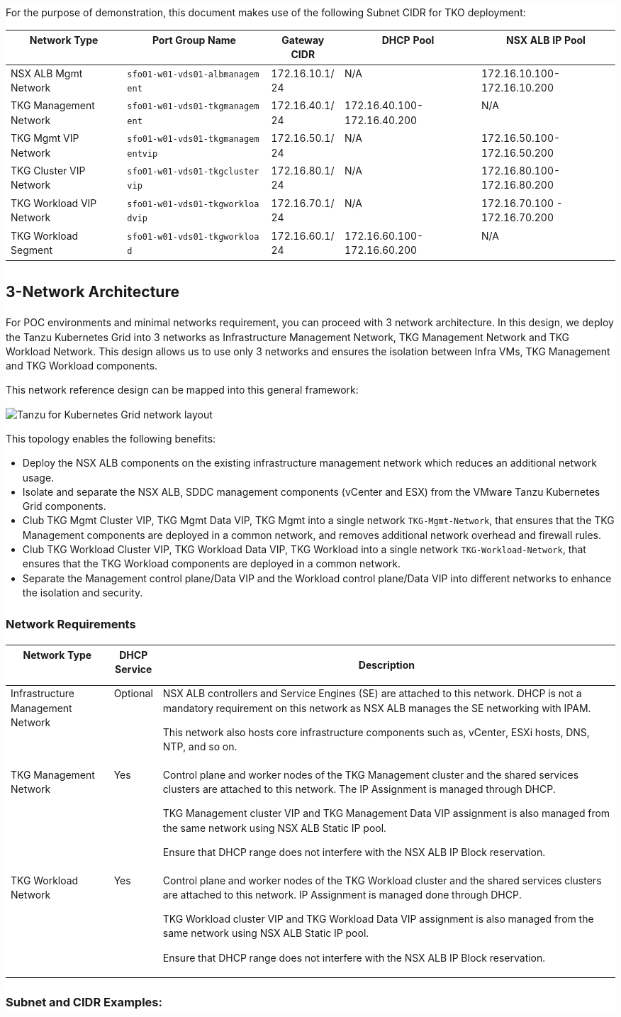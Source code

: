 For the purpose of demonstration, this document makes use of the following Subnet CIDR for TKO deployment:

|**Network Type**|**Port Group Name**|**Gateway CIDR**|**DHCP Pool**|**NSX ALB IP Pool**|
| --- | --- | --- | --- | --- |
|NSX ALB Mgmt Network|`sfo01-w01-vds01-albmanagement`|172.16.10.1/24|N/A|172.16.10.100- 172.16.10.200|
|TKG Management Network|`sfo01-w01-vds01-tkgmanagement`|172.16.40.1/24|172.16.40.100- 172.16.40.200|N/A|
|TKG Mgmt VIP Network|`sfo01-w01-vds01-tkgmanagementvip`|172.16.50.1/24|N/A|172.16.50.100- 172.16.50.200|
|TKG Cluster VIP Network|`sfo01-w01-vds01-tkgclustervip`|172.16.80.1/24|N/A|172.16.80.100- 172.16.80.200|
|TKG Workload VIP Network|`sfo01-w01-vds01-tkgworkloadvip`|172.16.70.1/24|N/A|172.16.70.100 - 172.16.70.200|
|TKG Workload Segment|`sfo01-w01-vds01-tkgworkload`|172.16.60.1/24|172.16.60.100- 172.16.60.200|N/A|

## 3-Network Architecture

For POC environments and minimal networks requirement, you can proceed with 3 network architecture. In this design, we deploy the Tanzu Kubernetes Grid into 3 networks as Infrastructure Management Network, TKG Management Network and TKG Workload Network. This design allows us to use only 3 networks and ensures the isolation between Infra VMs, TKG Management and TKG Workload components. 

This network reference design can be mapped into this general framework:

![Tanzu for Kubernetes Grid network layout](img/tko-on-vsphere/3-network-architecture.jpg)



This topology enables the following benefits:
- Deploy the NSX ALB components on the existing infrastructure management network which reduces an additional network usage. 
- Isolate and separate the NSX ALB, SDDC management components (vCenter and ESX) from the VMware Tanzu Kubernetes Grid components.
- Club TKG Mgmt Cluster VIP, TKG Mgmt Data VIP, TKG Mgmt into a single network `TKG-Mgmt-Network`, that ensures that the TKG Management components are deployed in a common network, and removes additional network overhead and firewall rules.
- Club TKG Workload Cluster VIP, TKG Workload Data VIP, TKG Workload into a single network `TKG-Workload-Network`, that ensures that the TKG Workload components are deployed in a common network.
- Separate the Management control plane/Data VIP and the Workload control plane/Data VIP into different networks to enhance the isolation and security. 

### Network Requirements 

|**Network Type**<p></p>|**DHCP Service**|<p>**Description**</p><p></p>|
| --- | --- | --- |
|Infrastructure Management Network| Optional | NSX ALB controllers and Service Engines (SE) are attached to this network. DHCP is not a mandatory requirement on this network as NSX ALB manages the SE networking with IPAM. <p>This network also hosts core infrastructure components such as, vCenter, ESXi hosts, DNS, NTP, and so on. |
|TKG Management Network| Yes | Control plane and worker nodes of the TKG Management cluster and the shared services clusters are attached to this network. The IP Assignment is managed through DHCP. <p> TKG Management cluster VIP and TKG Management Data VIP assignment is also managed from the same network using NSX ALB Static IP pool. <p> Ensure that DHCP range does not interfere with the NSX ALB IP Block reservation.|
|TKG Workload Network | Yes | Control plane and worker nodes of the TKG Workload cluster and the shared services clusters are attached to this network. IP Assignment is managed done through DHCP. <p> TKG Workload cluster VIP and TKG Workload Data VIP assignment is also managed from the same network using NSX ALB Static IP pool. <p> Ensure that DHCP range does not interfere with the NSX ALB IP Block reservation.|

### Subnet and CIDR Examples:

